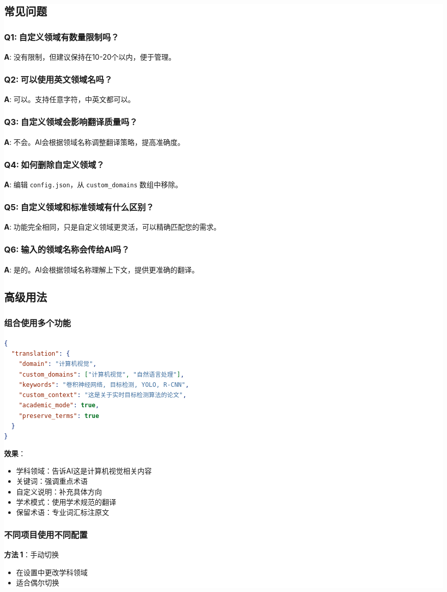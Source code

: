 ## 常见问题

### Q1: 自定义领域有数量限制吗？
**A**: 没有限制，但建议保持在10-20个以内，便于管理。

### Q2: 可以使用英文领域名吗？
**A**: 可以。支持任意字符，中英文都可以。

### Q3: 自定义领域会影响翻译质量吗？
**A**: 不会。AI会根据领域名称调整翻译策略，提高准确度。

### Q4: 如何删除自定义领域？
**A**: 编辑 `config.json`，从 `custom_domains` 数组中移除。

### Q5: 自定义领域和标准领域有什么区别？
**A**: 功能完全相同，只是自定义领域更灵活，可以精确匹配您的需求。

### Q6: 输入的领域名称会传给AI吗？
**A**: 是的。AI会根据领域名称理解上下文，提供更准确的翻译。

## 高级用法

### 组合使用多个功能

```json
{
  "translation": {
    "domain": "计算机视觉",
    "custom_domains": ["计算机视觉", "自然语言处理"],
    "keywords": "卷积神经网络, 目标检测, YOLO, R-CNN",
    "custom_context": "这是关于实时目标检测算法的论文",
    "academic_mode": true,
    "preserve_terms": true
  }
}
```

**效果**：
- 学科领域：告诉AI这是计算机视觉相关内容
- 关键词：强调重点术语
- 自定义说明：补充具体方向
- 学术模式：使用学术规范的翻译
- 保留术语：专业词汇标注原文

### 不同项目使用不同配置

**方法 1**：手动切换
- 在设置中更改学科领域
- 适合偶尔切换
